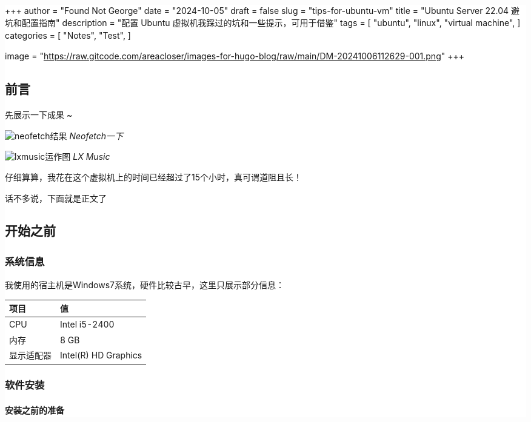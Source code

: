 +++
author = "Found Not George"
date = "2024-10-05"
draft = false
slug = "tips-for-ubuntu-vm"
title = "Ubuntu Server 22.04 避坑和配置指南"
description = "配置 Ubuntu 虚拟机我踩过的坑和一些提示，可用于借鉴"
tags = [
    "ubuntu",
    "linux",
    "virtual machine",
]
categories = [
    "Notes", 
    "Test",
]

image = "https://raw.gitcode.com/areacloser/images-for-hugo-blog/raw/main/DM-20241006112629-001.png"
+++

## 前言

先展示一下成果 ~

![neofetch结果](https://raw.gitcode.com/areacloser/images-for-hugo-blog/raw/main/nf.png)
_Neofetch一下_

![lxmusic运作图](https://raw.gitcode.com/areacloser/images-for-hugo-blog/raw/main/lx.png)
_LX Music_

仔细算算，我花在这个虚拟机上的时间已经超过了15个小时，真可谓道阻且长！

话不多说，下面就是正文了

## 开始之前

### 系统信息

我使用的宿主机是Windows7系统，硬件比较古早，这里只展示部分信息：

| 项目       | 值                   |
| :-------- | :------------------- |
| CPU       | Intel i5-2400        |
| 内存       | 8 GB                 |
| 显示适配器  | Intel(R) HD Graphics |

### 软件安装

#### 安装之前的准备
